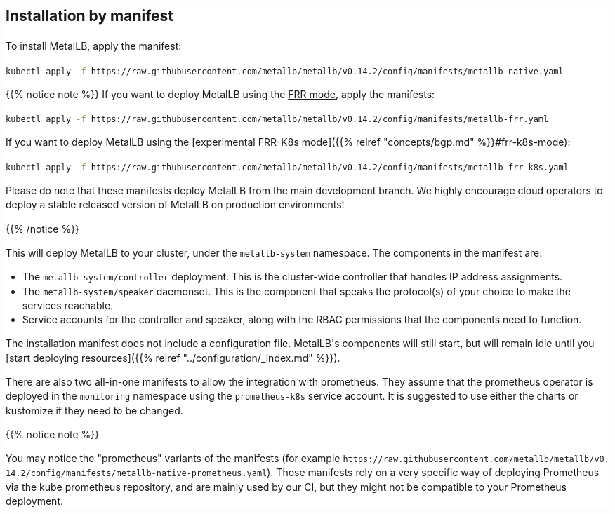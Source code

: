 ## Installation by manifest

To install MetalLB, apply the manifest:

```bash
kubectl apply -f https://raw.githubusercontent.com/metallb/metallb/v0.14.2/config/manifests/metallb-native.yaml
```

{{% notice note %}}
If you want to deploy MetalLB using the [FRR mode](https://metallb.universe.tf/configuration/#enabling-bfd-support-for-bgp-sessions), apply the manifests:

```bash
kubectl apply -f https://raw.githubusercontent.com/metallb/metallb/v0.14.2/config/manifests/metallb-frr.yaml
```

If you want to deploy MetalLB using the [experimental FRR-K8s mode]({{% relref "concepts/bgp.md" %}}#frr-k8s-mode):

```bash
kubectl apply -f https://raw.githubusercontent.com/metallb/metallb/v0.14.2/config/manifests/metallb-frr-k8s.yaml
```

Please do note that these manifests deploy MetalLB from the main development branch. We highly encourage cloud operators to deploy a stable released version of MetalLB on production environments!

{{% /notice %}}

This will deploy MetalLB to your cluster, under the `metallb-system`
namespace. The components in the manifest are:

- The `metallb-system/controller` deployment. This is the cluster-wide
  controller that handles IP address assignments.
- The `metallb-system/speaker` daemonset. This is the component that
  speaks the protocol(s) of your choice to make the services
  reachable.
- Service accounts for the controller and speaker, along with the
  RBAC permissions that the components need to function.

The installation manifest does not include a configuration
file. MetalLB's components will still start, but will remain idle
until you [start deploying resources]({{% relref "../configuration/_index.md" %}}).

There are also two all-in-one manifests to allow the integration with prometheus. They assume that the
prometheus operator is deployed in the `monitoring` namespace using the `prometheus-k8s`
service account. It is suggested to use either the charts or kustomize if they
need to be changed.

{{% notice note %}}

You may notice the "prometheus" variants of the manifests (for example `https://raw.githubusercontent.com/metallb/metallb/v0.14.2/config/manifests/metallb-native-prometheus.yaml`).
Those manifests rely on a very specific way of deploying Prometheus via the [kube prometheus](https://github.com/prometheus-operator/kube-prometheus) repository, and
are mainly used by our CI, but they might not be compatible to your Prometheus deployment.

